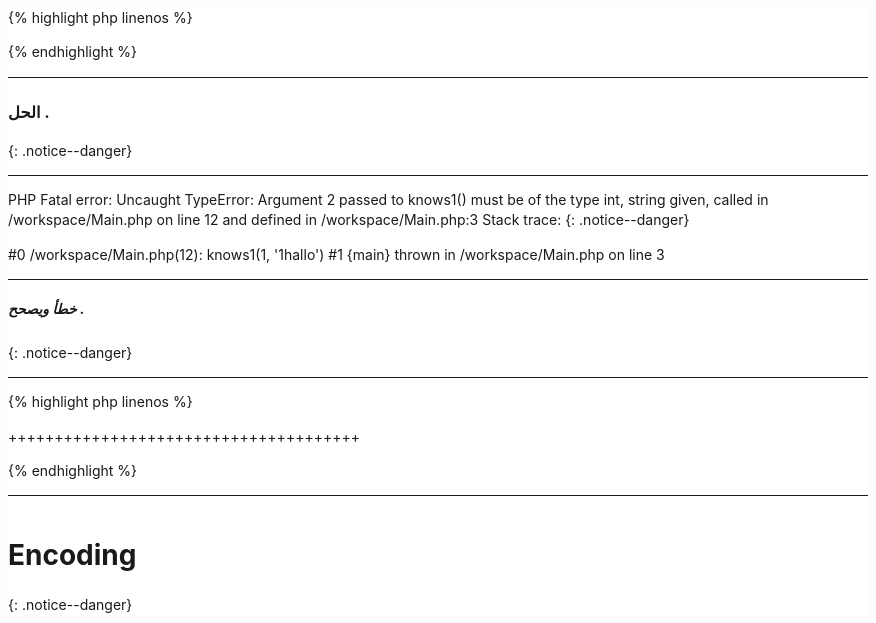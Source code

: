 {% highlight php linenos %}

<?php
declare(strict_types=1);
function knows1(int $a, int $b)
//function knows1(string $a, string $b)
//function knows1(Integer $a, Integer $b)
//function knows1(float $a, float $b)
//function knows1(bool $a, bool $b)

 {
   echo $a . $b;
}
   knows1(1 , "1hallo");


  ?>
{% endhighlight %}
***************************************
### الحل .
{: .notice--danger}
***************************************

PHP Fatal error:  Uncaught TypeError: Argument 2 passed to knows1() must be of the type int, string given, called in /workspace/Main.php on line 12 and defined in /workspace/Main.php:3
Stack trace:
{: .notice--danger}

#0 /workspace/Main.php(12): knows1(1, '1hallo')
#1 {main}
thrown in /workspace/Main.php on line 3

***************************************
##### خطأ ويصحح .
{: .notice--danger}
***************************************
{% highlight php linenos %}

<?php
declare(strict_types=1);

function a(int $a, int $b) {
    return $a + $b;
}

var_dump(sum(7.1, 1.7));

?>


++++++++++++++++++++++++++++++++++++++
<?php
declare(strict_types=1);

function a(float $a, float $b) {
    return $a + $b;
}

var_dump(a(7.1, 1.7));

// float(8.8)

?>
{% endhighlight %}
***************************************
# Encoding
{: .notice--danger}